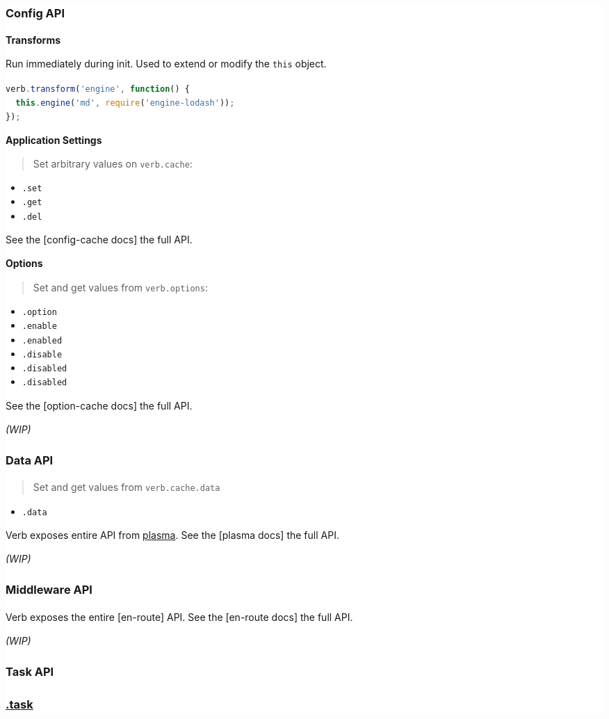 ### Config API

**Transforms**

Run immediately during init. Used to extend or modify the `this` object.

```js
verb.transform('engine', function() {
  this.engine('md', require('engine-lodash'));
});
```

**Application Settings**

> Set arbitrary values on `verb.cache`:

* `.set`
* `.get`
* `.del`

See the [config-cache docs] the full API.

**Options**

> Set and get values from `verb.options`:

* `.option`
* `.enable`
* `.enabled`
* `.disable`
* `.disabled`
* `.disabled`

See the [option-cache docs] the full API.

_(WIP)_

### Data API

> Set and get values from `verb.cache.data`

* `.data`

Verb exposes entire API from [plasma](https://github.com/jonschlinkert/plasma). See the [plasma docs] the full API.

_(WIP)_

### Middleware API

Verb exposes the entire [en-route] API. See the [en-route docs] the full API.

_(WIP)_

### Task API

### [.task](index.js#L114)
